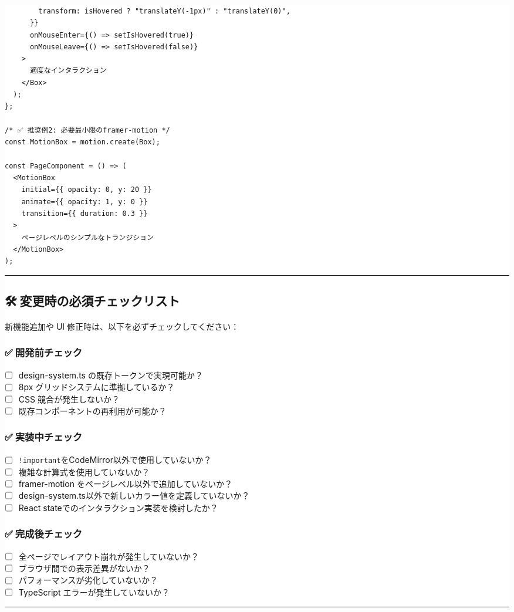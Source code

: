 ```tsx
        transform: isHovered ? "translateY(-1px)" : "translateY(0)",
      }}
      onMouseEnter={() => setIsHovered(true)}
      onMouseLeave={() => setIsHovered(false)}
    >
      適度なインタラクション
    </Box>
  );
};

/* ✅ 推奨例2: 必要最小限のframer-motion */
const MotionBox = motion.create(Box);

const PageComponent = () => (
  <MotionBox
    initial={{ opacity: 0, y: 20 }}
    animate={{ opacity: 1, y: 0 }}
    transition={{ duration: 0.3 }}
  >
    ページレベルのシンプルなトランジション
  </MotionBox>
);
```

---

## 🛠️ 変更時の必須チェックリスト

新機能追加や UI 修正時は、以下を必ずチェックしてください：

### ✅ 開発前チェック

- [ ] design-system.ts の既存トークンで実現可能か？
- [ ] 8px グリッドシステムに準拠しているか？
- [ ] CSS 競合が発生しないか？
- [ ] 既存コンポーネントの再利用が可能か？

### ✅ 実装中チェック

- [ ] `!important`をCodeMirror以外で使用していないか？
- [ ] 複雑な計算式を使用していないか？
- [ ] framer-motion をページレベル以外で追加していないか？
- [ ] design-system.ts以外で新しいカラー値を定義していないか？
- [ ] React stateでのインタラクション実装を検討したか？

### ✅ 完成後チェック

- [ ] 全ページでレイアウト崩れが発生していないか？
- [ ] ブラウザ間での表示差異がないか？
- [ ] パフォーマンスが劣化していないか？
- [ ] TypeScript エラーが発生していないか？

---